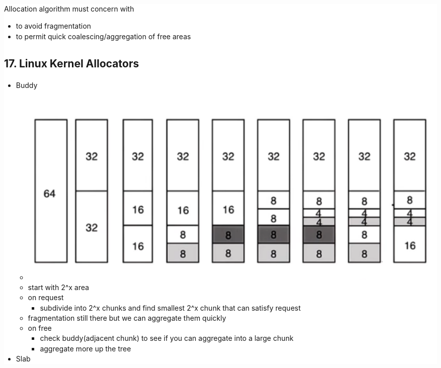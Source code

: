 Allocation algorithm must concern with 
- to avoid fragmentation
- to permit quick coalescing/aggregation of free areas

## 17. Linux Kernel Allocators
- Buddy
  - ![](2020-04-04-16-16-17.png)
  - start with 2^x area
  - on request
    - subdivide into 2^x chunks and find smallest 2^x chunk that can satisfy request
  - fragmentation still there but we can aggregate them quickly
  - on free
    - check buddy(adjacent chunk) to see if you can aggregate into a large chunk 
    - aggregate more up the tree
- Slab